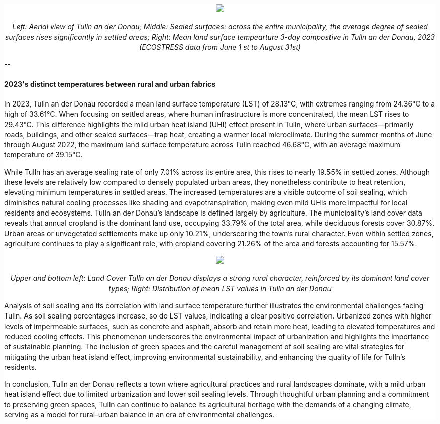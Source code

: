 <div style="text-align:center">
<img src="https://github.com/eurodatacube/eodash-assets/blob/main/stories/heatadapt/3cities_6.png?raw=true"/>
 
*Left: Aerial view of Tulln an der Donau; Middle: Sealed surfaces: across the entire municipality, the average degree of sealed surfaces rises
significantly in settled areas; Right: Mean land surface tempearture 3-day compostive in Tulln an der Donau, 2023 (ECOSTRESS data from June 1 st to August 31st)*
</div>


--
####  2023's distinct temperatures between rural and urban fabrics

In 2023, Tulln an der Donau recorded a mean land surface temperature (LST) of 28.13°C, with extremes ranging from 24.36°C to a high of 33.61°C. When focusing on settled areas, where human infrastructure is more concentrated, the mean LST rises to 29.43°C. This difference highlights the mild urban heat island (UHI) effect present in Tulln, where urban surfaces—primarily roads, buildings, and other sealed surfaces—trap heat, creating a warmer local microclimate. During the summer months of June through August 2022, the maximum land surface temperature across Tulln reached 46.68°C, with an average maximum temperature of 39.15°C.

While Tulln has an average sealing rate of only 7.01% across its entire area, this rises to nearly 19.55% in settled zones. Although these levels are relatively low compared to densely populated urban areas, they nonetheless contribute to heat retention, elevating minimum temperatures in settled areas. The increased temperatures are a visible outcome of soil sealing, which diminishes natural cooling processes like shading and evapotranspiration, making even mild UHIs more impactful for local residents and ecosystems. Tulln an der Donau’s landscape is defined largely by agriculture. The municipality’s land cover data reveals that annual cropland is the dominant land use, occupying 33.79% of the total area, while deciduous forests cover 30.87%. Urban areas or unvegetated settlements make up only 10.21%, underscoring the town’s rural character. Even within settled zones, agriculture continues to play a significant role, with cropland covering 21.26% of the area and forests accounting for 15.57%.
	
<div style="text-align:center">
<img src="https://github.com/eurodatacube/eodash-assets/blob/main/stories/heatadapt/3cities_7.png?raw=true"/>

*Upper and bottom left: Land Cover Tulln an der Donau displays a strong rural
character, reinforced by its dominant land cover types;  Right: Distribution of mean LST values in Tulln an der Donau*
</div>
		


Analysis of soil sealing and its correlation with land surface temperature further illustrates the environmental challenges facing Tulln. As soil sealing percentages increase, so do LST values, indicating a clear positive correlation. Urbanized zones with higher levels of impermeable surfaces, such as concrete and asphalt, absorb and retain more heat, leading to elevated temperatures and reduced cooling effects. This phenomenon underscores the environmental impact of urbanization and highlights the importance of sustainable planning. The inclusion of green spaces and the careful management of soil sealing are vital strategies for mitigating the urban heat island effect, improving environmental sustainability, and enhancing the quality of life for Tulln’s residents.

In conclusion, Tulln an der Donau reflects a town where agricultural practices and rural landscapes dominate, with a mild urban heat island effect due to limited urbanization and lower soil sealing levels. Through thoughtful urban planning and a commitment to preserving green spaces, Tulln can continue to balance its agricultural heritage with the demands of a changing climate, serving as a model for rural-urban balance in an era of environmental challenges. 
